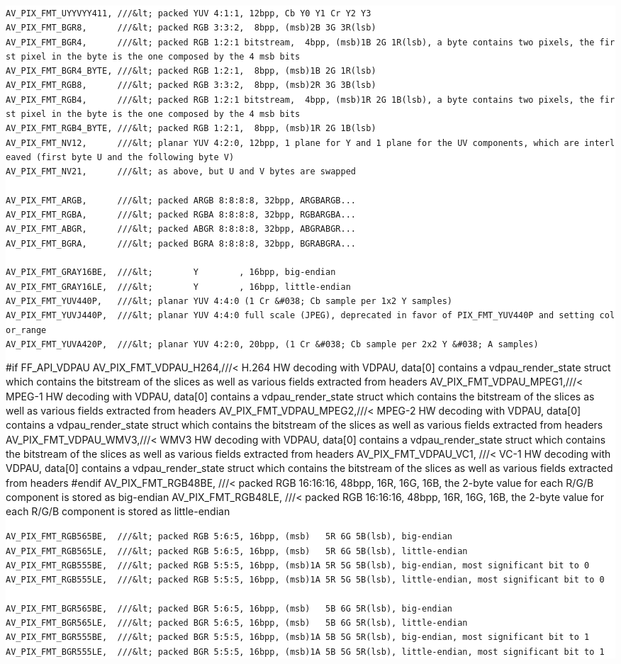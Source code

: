     AV_PIX_FMT_UYYVYY411, ///&lt; packed YUV 4:1:1, 12bpp, Cb Y0 Y1 Cr Y2 Y3
    AV_PIX_FMT_BGR8,      ///&lt; packed RGB 3:3:2,  8bpp, (msb)2B 3G 3R(lsb)
    AV_PIX_FMT_BGR4,      ///&lt; packed RGB 1:2:1 bitstream,  4bpp, (msb)1B 2G 1R(lsb), a byte contains two pixels, the first pixel in the byte is the one composed by the 4 msb bits
    AV_PIX_FMT_BGR4_BYTE, ///&lt; packed RGB 1:2:1,  8bpp, (msb)1B 2G 1R(lsb)
    AV_PIX_FMT_RGB8,      ///&lt; packed RGB 3:3:2,  8bpp, (msb)2R 3G 3B(lsb)
    AV_PIX_FMT_RGB4,      ///&lt; packed RGB 1:2:1 bitstream,  4bpp, (msb)1R 2G 1B(lsb), a byte contains two pixels, the first pixel in the byte is the one composed by the 4 msb bits
    AV_PIX_FMT_RGB4_BYTE, ///&lt; packed RGB 1:2:1,  8bpp, (msb)1R 2G 1B(lsb)
    AV_PIX_FMT_NV12,      ///&lt; planar YUV 4:2:0, 12bpp, 1 plane for Y and 1 plane for the UV components, which are interleaved (first byte U and the following byte V)
    AV_PIX_FMT_NV21,      ///&lt; as above, but U and V bytes are swapped

    AV_PIX_FMT_ARGB,      ///&lt; packed ARGB 8:8:8:8, 32bpp, ARGBARGB...
    AV_PIX_FMT_RGBA,      ///&lt; packed RGBA 8:8:8:8, 32bpp, RGBARGBA...
    AV_PIX_FMT_ABGR,      ///&lt; packed ABGR 8:8:8:8, 32bpp, ABGRABGR...
    AV_PIX_FMT_BGRA,      ///&lt; packed BGRA 8:8:8:8, 32bpp, BGRABGRA...

    AV_PIX_FMT_GRAY16BE,  ///&lt;        Y        , 16bpp, big-endian
    AV_PIX_FMT_GRAY16LE,  ///&lt;        Y        , 16bpp, little-endian
    AV_PIX_FMT_YUV440P,   ///&lt; planar YUV 4:4:0 (1 Cr &#038; Cb sample per 1x2 Y samples)
    AV_PIX_FMT_YUVJ440P,  ///&lt; planar YUV 4:4:0 full scale (JPEG), deprecated in favor of PIX_FMT_YUV440P and setting color_range
    AV_PIX_FMT_YUVA420P,  ///&lt; planar YUV 4:2:0, 20bpp, (1 Cr &#038; Cb sample per 2x2 Y &#038; A samples)
#if FF_API_VDPAU
    AV_PIX_FMT_VDPAU_H264,///&lt; H.264 HW decoding with VDPAU, data[0] contains a vdpau_render_state struct which contains the bitstream of the slices as well as various fields extracted from headers
    AV_PIX_FMT_VDPAU_MPEG1,///&lt; MPEG-1 HW decoding with VDPAU, data[0] contains a vdpau_render_state struct which contains the bitstream of the slices as well as various fields extracted from headers
    AV_PIX_FMT_VDPAU_MPEG2,///&lt; MPEG-2 HW decoding with VDPAU, data[0] contains a vdpau_render_state struct which contains the bitstream of the slices as well as various fields extracted from headers
    AV_PIX_FMT_VDPAU_WMV3,///&lt; WMV3 HW decoding with VDPAU, data[0] contains a vdpau_render_state struct which contains the bitstream of the slices as well as various fields extracted from headers
    AV_PIX_FMT_VDPAU_VC1, ///&lt; VC-1 HW decoding with VDPAU, data[0] contains a vdpau_render_state struct which contains the bitstream of the slices as well as various fields extracted from headers
#endif
    AV_PIX_FMT_RGB48BE,   ///&lt; packed RGB 16:16:16, 48bpp, 16R, 16G, 16B, the 2-byte value for each R/G/B component is stored as big-endian
    AV_PIX_FMT_RGB48LE,   ///&lt; packed RGB 16:16:16, 48bpp, 16R, 16G, 16B, the 2-byte value for each R/G/B component is stored as little-endian

    AV_PIX_FMT_RGB565BE,  ///&lt; packed RGB 5:6:5, 16bpp, (msb)   5R 6G 5B(lsb), big-endian
    AV_PIX_FMT_RGB565LE,  ///&lt; packed RGB 5:6:5, 16bpp, (msb)   5R 6G 5B(lsb), little-endian
    AV_PIX_FMT_RGB555BE,  ///&lt; packed RGB 5:5:5, 16bpp, (msb)1A 5R 5G 5B(lsb), big-endian, most significant bit to 0
    AV_PIX_FMT_RGB555LE,  ///&lt; packed RGB 5:5:5, 16bpp, (msb)1A 5R 5G 5B(lsb), little-endian, most significant bit to 0

    AV_PIX_FMT_BGR565BE,  ///&lt; packed BGR 5:6:5, 16bpp, (msb)   5B 6G 5R(lsb), big-endian
    AV_PIX_FMT_BGR565LE,  ///&lt; packed BGR 5:6:5, 16bpp, (msb)   5B 6G 5R(lsb), little-endian
    AV_PIX_FMT_BGR555BE,  ///&lt; packed BGR 5:5:5, 16bpp, (msb)1A 5B 5G 5R(lsb), big-endian, most significant bit to 1
    AV_PIX_FMT_BGR555LE,  ///&lt; packed BGR 5:5:5, 16bpp, (msb)1A 5B 5G 5R(lsb), little-endian, most significant bit to 1
